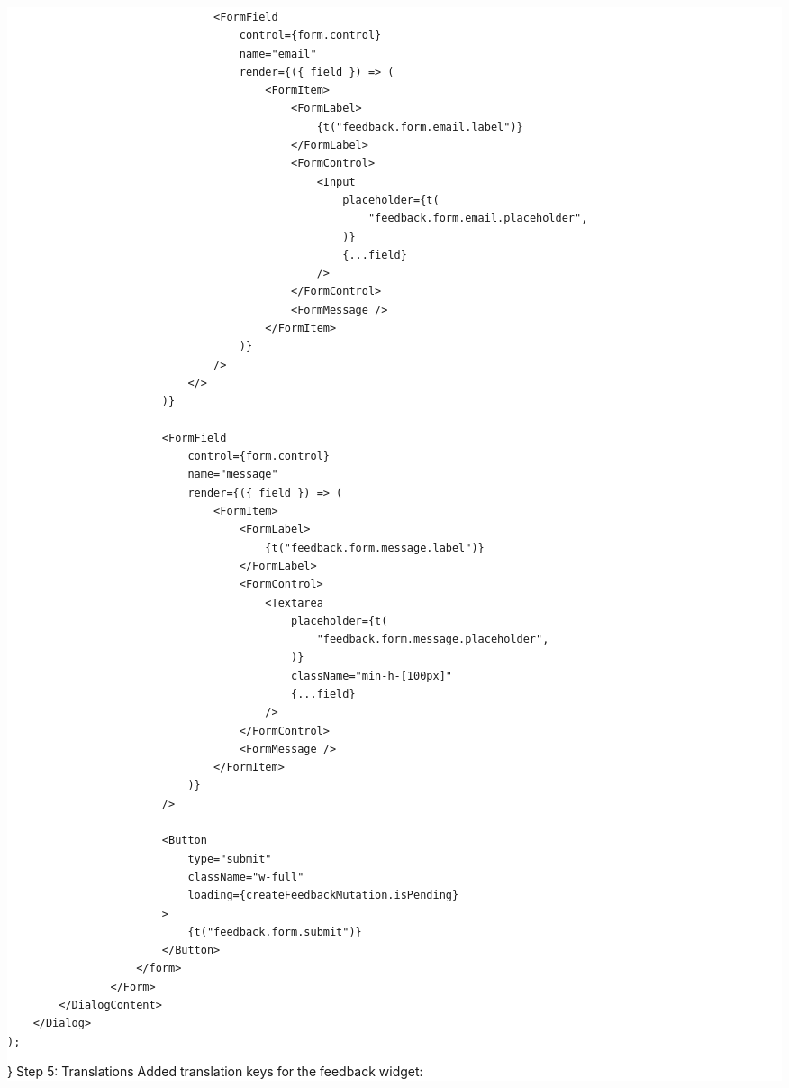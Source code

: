                                     <FormField
                                        control={form.control}
                                        name="email"
                                        render={({ field }) => (
                                            <FormItem>
                                                <FormLabel>
                                                    {t("feedback.form.email.label")}
                                                </FormLabel>
                                                <FormControl>
                                                    <Input
                                                        placeholder={t(
                                                            "feedback.form.email.placeholder",
                                                        )}
                                                        {...field}
                                                    />
                                                </FormControl>
                                                <FormMessage />
                                            </FormItem>
                                        )}
                                    />
                                </>
                            )}
 
                            <FormField
                                control={form.control}
                                name="message"
                                render={({ field }) => (
                                    <FormItem>
                                        <FormLabel>
                                            {t("feedback.form.message.label")}
                                        </FormLabel>
                                        <FormControl>
                                            <Textarea
                                                placeholder={t(
                                                    "feedback.form.message.placeholder",
                                                )}
                                                className="min-h-[100px]"
                                                {...field}
                                            />
                                        </FormControl>
                                        <FormMessage />
                                    </FormItem>
                                )}
                            />
 
                            <Button
                                type="submit"
                                className="w-full"
                                loading={createFeedbackMutation.isPending}
                            >
                                {t("feedback.form.submit")}
                            </Button>
                        </form>
                    </Form>
            </DialogContent>
        </Dialog>
    );
}
Step 5: Translations
Added translation keys for the feedback widget:
